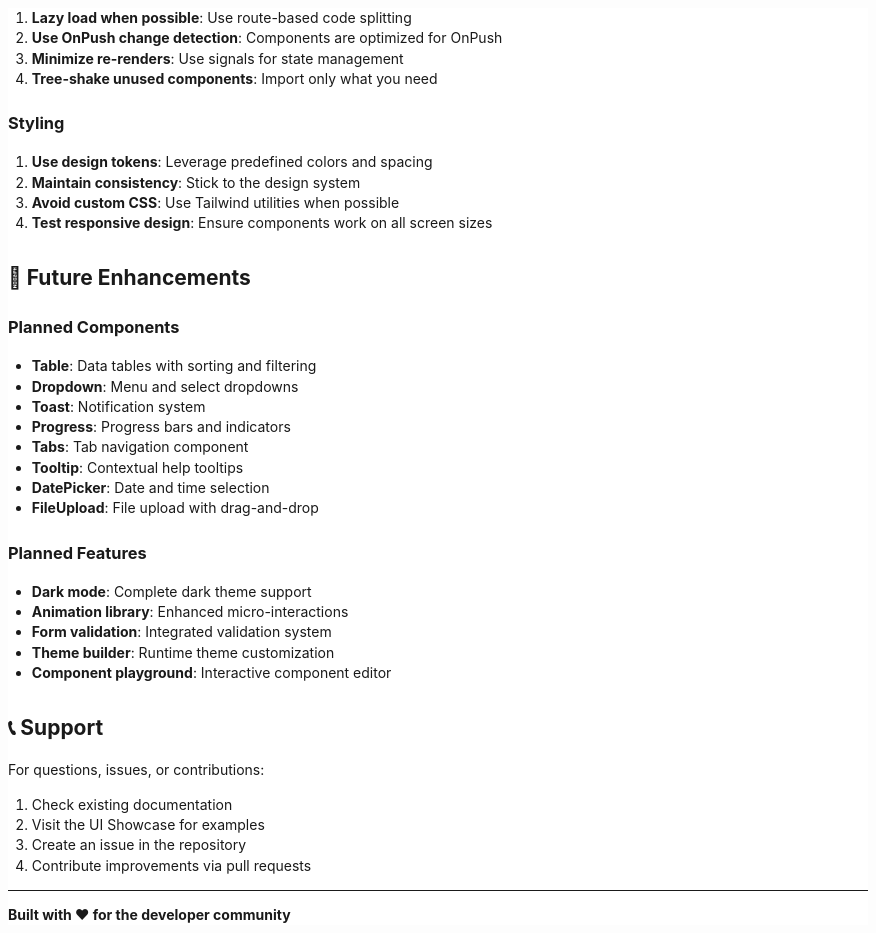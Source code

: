 1. **Lazy load when possible**: Use route-based code splitting
2. **Use OnPush change detection**: Components are optimized for OnPush
3. **Minimize re-renders**: Use signals for state management
4. **Tree-shake unused components**: Import only what you need

### Styling

1. **Use design tokens**: Leverage predefined colors and spacing
2. **Maintain consistency**: Stick to the design system
3. **Avoid custom CSS**: Use Tailwind utilities when possible
4. **Test responsive design**: Ensure components work on all screen sizes

## 🚀 Future Enhancements

### Planned Components

- **Table**: Data tables with sorting and filtering
- **Dropdown**: Menu and select dropdowns
- **Toast**: Notification system
- **Progress**: Progress bars and indicators
- **Tabs**: Tab navigation component
- **Tooltip**: Contextual help tooltips
- **DatePicker**: Date and time selection
- **FileUpload**: File upload with drag-and-drop

### Planned Features

- **Dark mode**: Complete dark theme support
- **Animation library**: Enhanced micro-interactions
- **Form validation**: Integrated validation system
- **Theme builder**: Runtime theme customization
- **Component playground**: Interactive component editor

## 📞 Support

For questions, issues, or contributions:

1. Check existing documentation
2. Visit the UI Showcase for examples
3. Create an issue in the repository
4. Contribute improvements via pull requests

---

**Built with ❤️ for the developer community**
